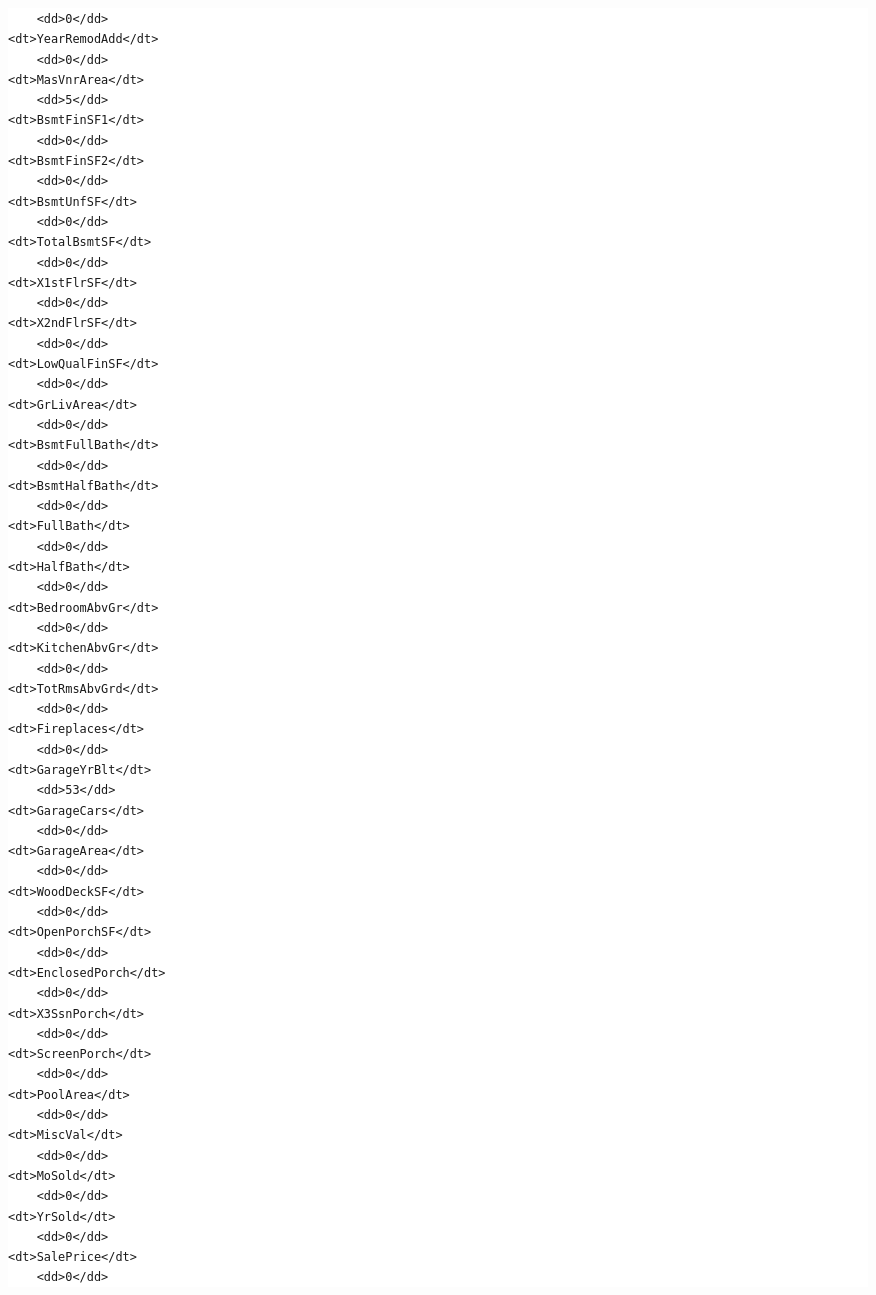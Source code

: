 		<dd>0</dd>
	<dt>YearRemodAdd</dt>
		<dd>0</dd>
	<dt>MasVnrArea</dt>
		<dd>5</dd>
	<dt>BsmtFinSF1</dt>
		<dd>0</dd>
	<dt>BsmtFinSF2</dt>
		<dd>0</dd>
	<dt>BsmtUnfSF</dt>
		<dd>0</dd>
	<dt>TotalBsmtSF</dt>
		<dd>0</dd>
	<dt>X1stFlrSF</dt>
		<dd>0</dd>
	<dt>X2ndFlrSF</dt>
		<dd>0</dd>
	<dt>LowQualFinSF</dt>
		<dd>0</dd>
	<dt>GrLivArea</dt>
		<dd>0</dd>
	<dt>BsmtFullBath</dt>
		<dd>0</dd>
	<dt>BsmtHalfBath</dt>
		<dd>0</dd>
	<dt>FullBath</dt>
		<dd>0</dd>
	<dt>HalfBath</dt>
		<dd>0</dd>
	<dt>BedroomAbvGr</dt>
		<dd>0</dd>
	<dt>KitchenAbvGr</dt>
		<dd>0</dd>
	<dt>TotRmsAbvGrd</dt>
		<dd>0</dd>
	<dt>Fireplaces</dt>
		<dd>0</dd>
	<dt>GarageYrBlt</dt>
		<dd>53</dd>
	<dt>GarageCars</dt>
		<dd>0</dd>
	<dt>GarageArea</dt>
		<dd>0</dd>
	<dt>WoodDeckSF</dt>
		<dd>0</dd>
	<dt>OpenPorchSF</dt>
		<dd>0</dd>
	<dt>EnclosedPorch</dt>
		<dd>0</dd>
	<dt>X3SsnPorch</dt>
		<dd>0</dd>
	<dt>ScreenPorch</dt>
		<dd>0</dd>
	<dt>PoolArea</dt>
		<dd>0</dd>
	<dt>MiscVal</dt>
		<dd>0</dd>
	<dt>MoSold</dt>
		<dd>0</dd>
	<dt>YrSold</dt>
		<dd>0</dd>
	<dt>SalePrice</dt>
		<dd>0</dd>
</dl>